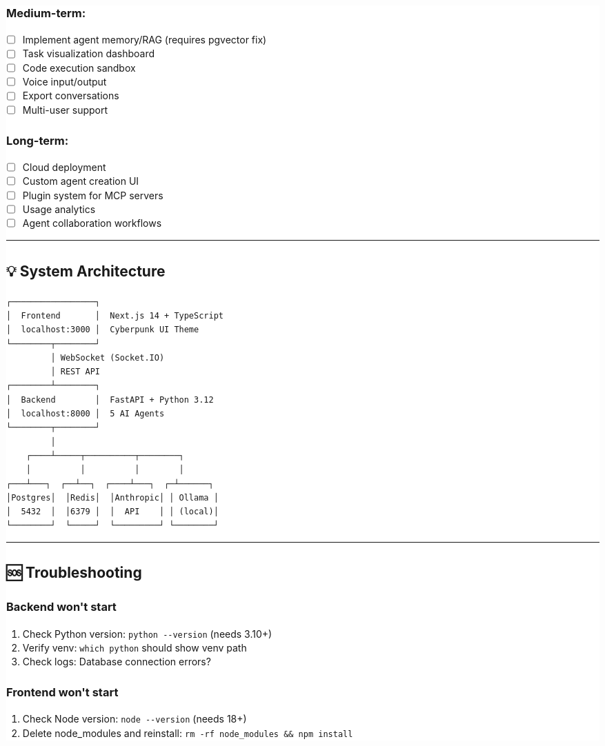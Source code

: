### Medium-term:
- [ ] Implement agent memory/RAG (requires pgvector fix)
- [ ] Task visualization dashboard
- [ ] Code execution sandbox
- [ ] Voice input/output
- [ ] Export conversations
- [ ] Multi-user support

### Long-term:
- [ ] Cloud deployment
- [ ] Custom agent creation UI
- [ ] Plugin system for MCP servers
- [ ] Usage analytics
- [ ] Agent collaboration workflows

---

## 💡 System Architecture

```
┌─────────────────┐
│  Frontend       │  Next.js 14 + TypeScript
│  localhost:3000 │  Cyberpunk UI Theme
└────────┬────────┘
         │ WebSocket (Socket.IO)
         │ REST API
┌────────┴────────┐
│  Backend        │  FastAPI + Python 3.12
│  localhost:8000 │  5 AI Agents
└────────┬────────┘
         │
    ┌────┴─────┬──────────┬────────┐
    │          │          │        │
┌───┴───┐  ┌──┴──┐  ┌────┴───┐  ┌─┴──────┐
│Postgres│  │Redis│  │Anthropic│ │ Ollama │
│  5432  │  │6379 │  │  API    │ │ (local)│
└────────┘  └─────┘  └─────────┘ └────────┘
```

---

## 🆘 Troubleshooting

### Backend won't start
1. Check Python version: `python --version` (needs 3.10+)
2. Verify venv: `which python` should show venv path
3. Check logs: Database connection errors?

### Frontend won't start
1. Check Node version: `node --version` (needs 18+)
2. Delete node_modules and reinstall: `rm -rf node_modules && npm install`
